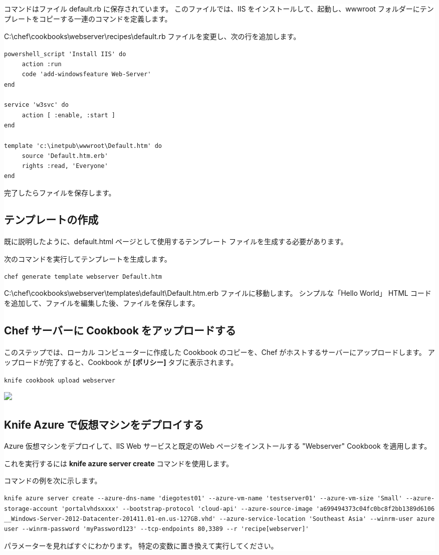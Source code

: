 コマンドはファイル default.rb に保存されています。 このファイルでは、IIS をインストールして、起動し、wwwroot フォルダーにテンプレートをコピーする一連のコマンドを定義します。

C:\chef\cookbooks\webserver\recipes\default.rb ファイルを変更し、次の行を追加します。

    powershell_script 'Install IIS' do
         action :run
         code 'add-windowsfeature Web-Server'
    end

    service 'w3svc' do
         action [ :enable, :start ]
    end

    template 'c:\inetpub\wwwroot\Default.htm' do
         source 'Default.htm.erb'
         rights :read, 'Everyone'
    end

完了したらファイルを保存します。

## <a name="creating-a-template"></a>テンプレートの作成
既に説明したように、default.html ページとして使用するテンプレート ファイルを生成する必要があります。

次のコマンドを実行してテンプレートを生成します。

    chef generate template webserver Default.htm

C:\chef\cookbooks\webserver\templates\default\Default.htm.erb ファイルに移動します。 シンプルな「Hello World」 HTML コードを追加して、ファイルを編集した後、ファイルを保存します。

## <a name="upload-the-cookbook-to-the-chef-server"></a>Chef サーバーに Cookbook をアップロードする
このステップでは、ローカル コンピューターに作成した Cookbook のコピーを、Chef がホストするサーバーにアップロードします。 アップロードが完了すると、Cookbook が **[ポリシー]** タブに表示されます。

    knife cookbook upload webserver

![][9]

## <a name="deploy-a-virtual-machine-with-knife-azure"></a>Knife Azure で仮想マシンをデプロイする
Azure 仮想マシンをデプロイして、IIS Web サービスと既定のWeb ページをインストールする "Webserver" Cookbook を適用します。

これを実行するには **knife azure server create** コマンドを使用します。

コマンドの例を次に示します。

    knife azure server create --azure-dns-name 'diegotest01' --azure-vm-name 'testserver01' --azure-vm-size 'Small' --azure-storage-account 'portalvhdsxxxx' --bootstrap-protocol 'cloud-api' --azure-source-image 'a699494373c04fc0bc8f2bb1389d6106__Windows-Server-2012-Datacenter-201411.01-en.us-127GB.vhd' --azure-service-location 'Southeast Asia' --winrm-user azureuser --winrm-password 'myPassword123' --tcp-endpoints 80,3389 --r 'recipe[webserver]'

パラメーターを見ればすぐにわかります。 特定の変数に置き換えて実行してください。


[2]: media/chef-automation/2.png
[3]: media/chef-automation/3.png
[4]: media/chef-automation/4.png
[5]: media/chef-automation/5.png
[6]: media/chef-automation/6.png
[7]: media/chef-automation/7.png
[8]: media/chef-automation/8.png
[9]: media/chef-automation/9.png
[10]: media/chef-automation/10.png
[11]: media/chef-automation/11.png
[13]: media/chef-automation/13.png